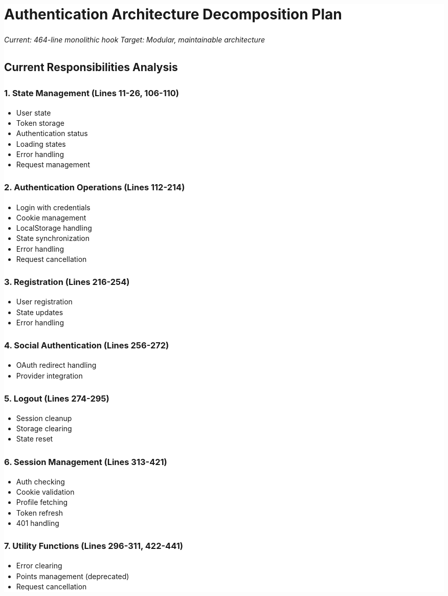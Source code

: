 # Authentication Architecture Decomposition Plan
*Current: 464-line monolithic hook*
*Target: Modular, maintainable architecture*

## Current Responsibilities Analysis

### 1. State Management (Lines 11-26, 106-110)
- User state
- Token storage
- Authentication status
- Loading states
- Error handling
- Request management

### 2. Authentication Operations (Lines 112-214)
- Login with credentials
- Cookie management
- LocalStorage handling
- State synchronization
- Error handling
- Request cancellation

### 3. Registration (Lines 216-254)
- User registration
- State updates
- Error handling

### 4. Social Authentication (Lines 256-272)
- OAuth redirect handling
- Provider integration

### 5. Logout (Lines 274-295)
- Session cleanup
- Storage clearing
- State reset

### 6. Session Management (Lines 313-421)
- Auth checking
- Cookie validation
- Profile fetching
- Token refresh
- 401 handling

### 7. Utility Functions (Lines 296-311, 422-441)
- Error clearing
- Points management (deprecated)
- Request cancellation
